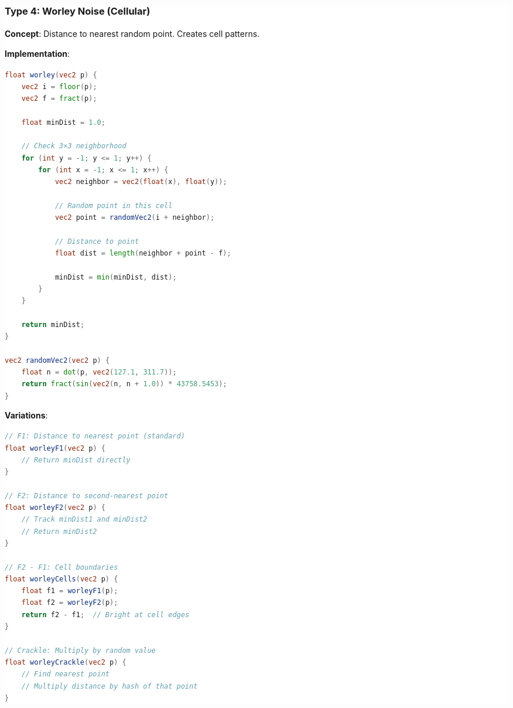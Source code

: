 ### Type 4: Worley Noise (Cellular)

**Concept**: Distance to nearest random point. Creates cell patterns.

**Implementation**:
```glsl
float worley(vec2 p) {
    vec2 i = floor(p);
    vec2 f = fract(p);

    float minDist = 1.0;

    // Check 3×3 neighborhood
    for (int y = -1; y <= 1; y++) {
        for (int x = -1; x <= 1; x++) {
            vec2 neighbor = vec2(float(x), float(y));

            // Random point in this cell
            vec2 point = randomVec2(i + neighbor);

            // Distance to point
            float dist = length(neighbor + point - f);

            minDist = min(minDist, dist);
        }
    }

    return minDist;
}

vec2 randomVec2(vec2 p) {
    float n = dot(p, vec2(127.1, 311.7));
    return fract(sin(vec2(n, n + 1.0)) * 43758.5453);
}
```

**Variations**:
```glsl
// F1: Distance to nearest point (standard)
float worleyF1(vec2 p) {
    // Return minDist directly
}

// F2: Distance to second-nearest point
float worleyF2(vec2 p) {
    // Track minDist1 and minDist2
    // Return minDist2
}

// F2 - F1: Cell boundaries
float worleyCells(vec2 p) {
    float f1 = worleyF1(p);
    float f2 = worleyF2(p);
    return f2 - f1;  // Bright at cell edges
}

// Crackle: Multiply by random value
float worleyCrackle(vec2 p) {
    // Find nearest point
    // Multiply distance by hash of that point
}
```
